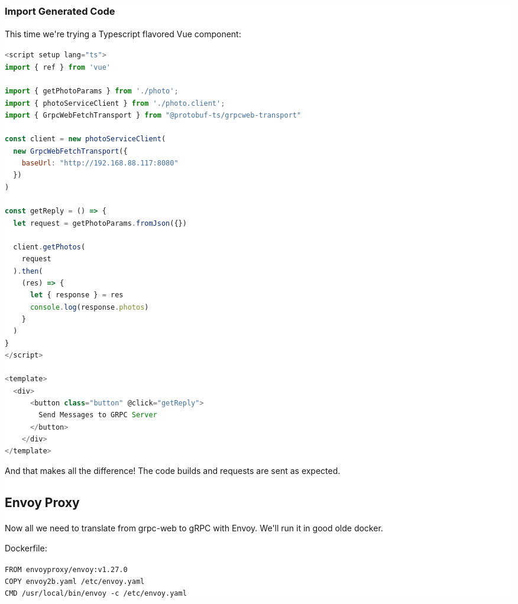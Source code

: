 ### Import Generated Code

This time we're trying a Typescript flavored Vue component:

```js
<script setup lang="ts">
import { ref } from 'vue'

import { getPhotoParams } from './photo';
import { photoServiceClient } from './photo.client';
import { GrpcWebFetchTransport } from "@protobuf-ts/grpcweb-transport"

const client = new photoServiceClient(
  new GrpcWebFetchTransport({
    baseUrl: "http://192.168.88.117:8080"
  })
)

const getReply = () => {
  let request = getPhotoParams.fromJson({})

  client.getPhotos(
    request
  ).then(
    (res) => {
      let { response } = res
      console.log(response.photos)
    }
  )
}
</script>

<template>
  <div>
      <button class="button" @click="getReply">
        Send Messages to GRPC Server
      </button>
    </div>
</template>
```

And that makes all the difference!  The code builds and requests are sent as expected.

## Envoy Proxy

Now all we need to translate from grpc-web to gRPC with Envoy.
We'll run it in good olde docker.

Dockerfile:

```docker
FROM envoyproxy/envoy:v1.27.0
COPY envoy2b.yaml /etc/envoy.yaml
CMD /usr/local/bin/envoy -c /etc/envoy.yaml
```
